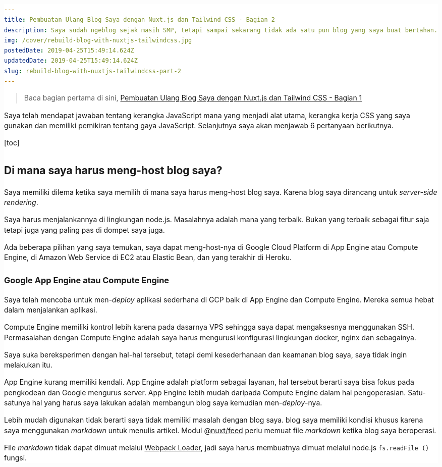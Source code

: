 ```yaml
---
title: Pembuatan Ulang Blog Saya dengan Nuxt.js dan Tailwind CSS - Bagian 2
description: Saya sudah ngeblog sejak masih SMP, tetapi sampai sekarang tidak ada satu pun blog yang saya buat bertahan.
img: /cover/rebuild-blog-with-nuxtjs-tailwindcss.jpg
postedDate: 2019-04-25T15:49:14.624Z
updatedDate: 2019-04-25T15:49:14.624Z
slug: rebuild-blog-with-nuxtjs-tailwindcss-part-2
---
```


> Baca bagian pertama di sini, [Pembuatan Ulang Blog Saya dengan Nuxt.js dan Tailwind CSS - Bagian 1](/blog/rebuild-blog-with-nuxtjs-tailwindcss-part-1)

Saya telah mendapat jawaban tentang kerangka JavaScript mana yang menjadi alat utama, kerangka kerja CSS yang saya gunakan dan memiliki pemikiran tentang gaya JavaScript. Selanjutnya saya akan menjawab 6 pertanyaan berikutnya.

[toc]

## Di mana saya harus meng-host blog saya?
Saya memiliki dilema ketika saya memilih di mana saya harus meng-host blog saya. Karena blog saya dirancang untuk _server-side rendering_.

Saya harus menjalankannya di lingkungan node.js. Masalahnya adalah mana yang terbaik. Bukan yang terbaik sebagai fitur saja tetapi juga yang paling pas di dompet saya juga.

Ada beberapa pilihan yang saya temukan, saya dapat meng-host-nya di Google Cloud Platform di App Engine atau Compute Engine, di Amazon Web Service di EC2 atau Elastic Bean, dan yang terakhir di Heroku.

### Google App Engine atau Compute Engine
Saya telah mencoba untuk men-_deploy_ aplikasi sederhana di GCP baik di App Engine dan Compute Engine. Mereka semua hebat dalam menjalankan aplikasi.

Compute Engine memiliki kontrol lebih karena pada dasarnya VPS sehingga saya dapat mengaksesnya menggunakan SSH. Permasalahan dengan Compute Engine adalah saya harus mengurusi konfigurasi lingkungan docker, nginx dan sebagainya.

Saya suka bereksperimen dengan hal-hal tersebut, tetapi demi kesederhanaan dan keamanan blog saya, saya tidak ingin melakukan itu.

App Engine kurang memiliki kendali. App Engine  adalah platform sebagai layanan, hal tersebut berarti saya bisa fokus pada pengkodean dan Google mengurus server. App Engine lebih mudah daripada Compute Engine dalam hal pengoperasian. Satu-satunya hal yang harus saya lakukan adalah membangun blog saya kemudian men-_deploy_-nya.

Lebih mudah digunakan tidak berarti saya tidak memiliki masalah dengan blog saya. blog saya memiliki kondisi khusus karena saya menggunakan _markdown_ untuk menulis artikel. Modul [@nuxt/feed](https://github.com/nuxt-community/feed-module) perlu memuat file _markdown_ ketika blog saya beroperasi.

File _markdown_ tidak dapat dimuat melalui [Webpack Loader](https://webpack.js.org/loaders/), jadi saya harus membuatnya dimuat melalui node.js `fs.readFile ()` fungsi.
